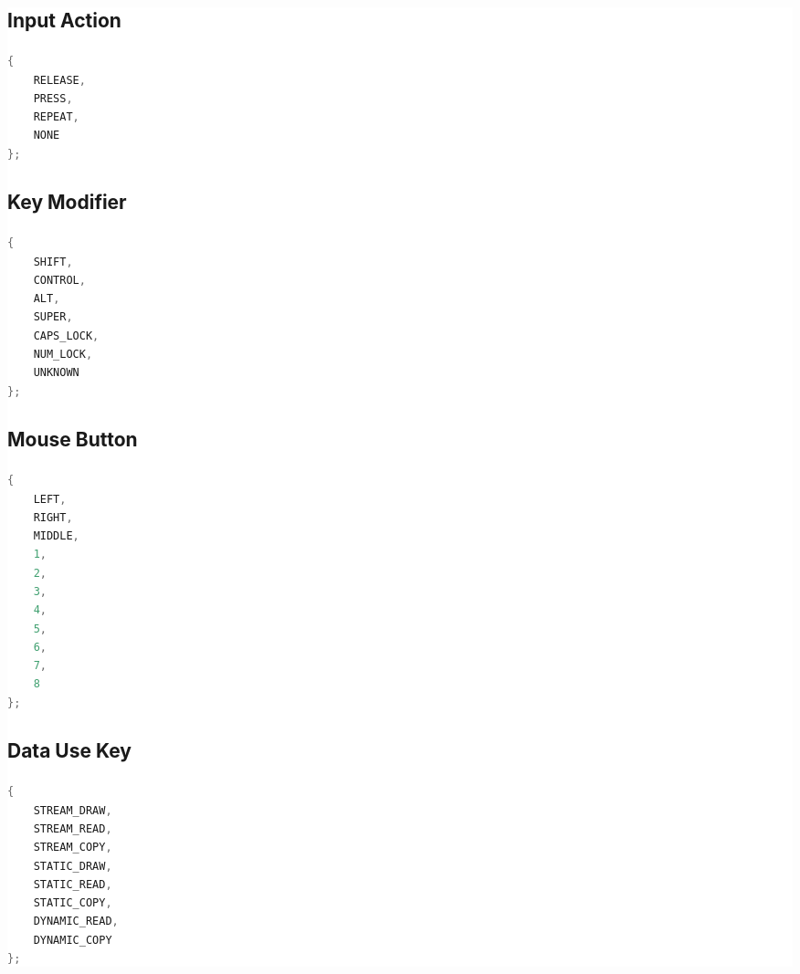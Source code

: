 ## Input Action

```C++
{
    RELEASE,
    PRESS,
    REPEAT,
    NONE
};
```

## Key Modifier

```C++
{
    SHIFT,
    CONTROL,
    ALT,
    SUPER,
    CAPS_LOCK,
    NUM_LOCK,
    UNKNOWN
};
```

## Mouse Button
```C++
{
    LEFT,
    RIGHT,
    MIDDLE,
    1,
    2,
    3,
    4,
    5,
    6,
    7,
    8
};
```

## Data Use Key
```C++
{
	STREAM_DRAW,
	STREAM_READ,
	STREAM_COPY,
	STATIC_DRAW,
	STATIC_READ,
	STATIC_COPY,
	DYNAMIC_READ,
	DYNAMIC_COPY
};
```
